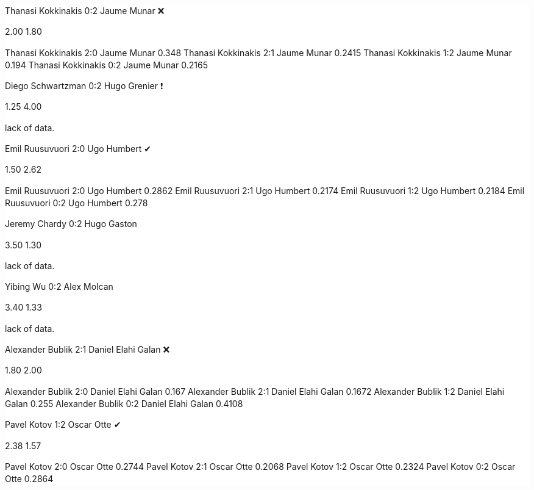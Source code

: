 

Thanasi Kokkinakis  0:2  Jaume Munar    ❌

2.00    1.80

Thanasi Kokkinakis 2:0 Jaume Munar 0.348
Thanasi Kokkinakis 2:1 Jaume Munar 0.2415
Thanasi Kokkinakis 1:2 Jaume Munar 0.194
Thanasi Kokkinakis 0:2 Jaume Munar 0.2165



Diego Schwartzman  0:2  Hugo Grenier    ❗

1.25    4.00

lack of data.




Emil Ruusuvuori  2:0  Ugo Humbert    ✔

1.50    2.62

Emil Ruusuvuori 2:0 Ugo Humbert 0.2862
Emil Ruusuvuori 2:1 Ugo Humbert 0.2174
Emil Ruusuvuori 1:2 Ugo Humbert 0.2184
Emil Ruusuvuori 0:2 Ugo Humbert 0.278



Jeremy Chardy  0:2  Hugo Gaston

3.50    1.30

lack of data.




Yibing Wu  0:2  Alex Molcan

3.40    1.33

lack of data.




Alexander Bublik  2:1  Daniel Elahi Galan    ❌

1.80    2.00

Alexander Bublik 2:0 Daniel Elahi Galan 0.167
Alexander Bublik 2:1 Daniel Elahi Galan 0.1672
Alexander Bublik 1:2 Daniel Elahi Galan 0.255
Alexander Bublik 0:2 Daniel Elahi Galan 0.4108



Pavel Kotov  1:2  Oscar Otte    ✔

2.38    1.57

Pavel Kotov 2:0 Oscar Otte 0.2744
Pavel Kotov 2:1 Oscar Otte 0.2068
Pavel Kotov 1:2 Oscar Otte 0.2324
Pavel Kotov 0:2 Oscar Otte 0.2864
